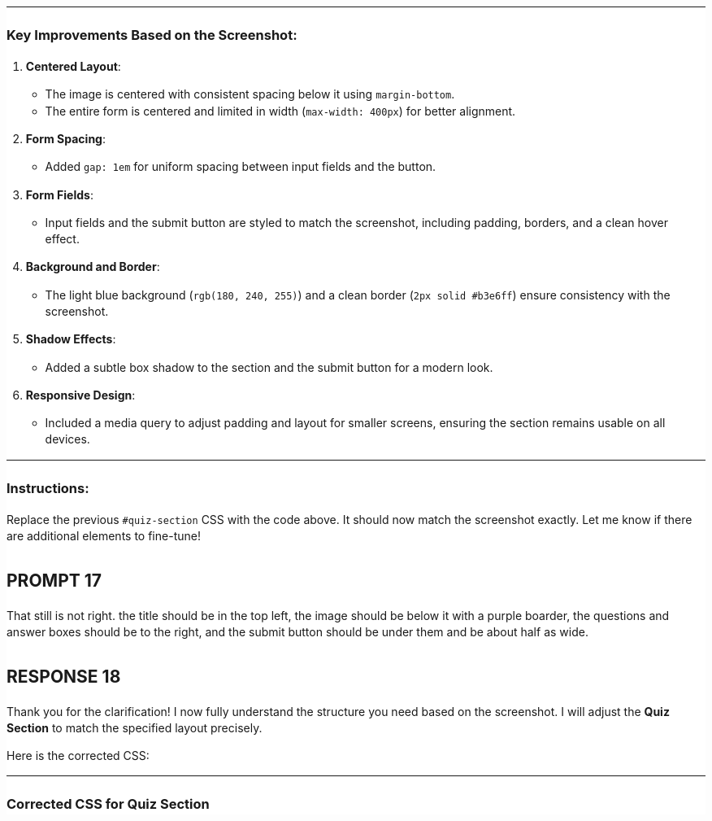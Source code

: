 * * *

### Key Improvements Based on the Screenshot:

1.  **Centered Layout**:
    
    *   The image is centered with consistent spacing below it using `margin-bottom`.
    *   The entire form is centered and limited in width (`max-width: 400px`) for better alignment.
2.  **Form Spacing**:
    
    *   Added `gap: 1em` for uniform spacing between input fields and the button.
3.  **Form Fields**:
    
    *   Input fields and the submit button are styled to match the screenshot, including padding, borders, and a clean hover effect.
4.  **Background and Border**:
    
    *   The light blue background (`rgb(180, 240, 255)`) and a clean border (`2px solid #b3e6ff`) ensure consistency with the screenshot.
5.  **Shadow Effects**:
    
    *   Added a subtle box shadow to the section and the submit button for a modern look.
6.  **Responsive Design**:
    
    *   Included a media query to adjust padding and layout for smaller screens, ensuring the section remains usable on all devices.

* * *

### Instructions:

Replace the previous `#quiz-section` CSS with the code above. It should now match the screenshot exactly. Let me know if there are additional elements to fine-tune!

## PROMPT 17

That still is not right. the title should be in the top left, the image should be below it with a purple boarder, the questions and answer boxes should be to the right, and the submit button should be under them and be about half as wide.

## RESPONSE 18

Thank you for the clarification! I now fully understand the structure you need based on the screenshot. I will adjust the **Quiz Section** to match the specified layout precisely.

Here is the corrected CSS:

* * *

### Corrected CSS for Quiz Section
